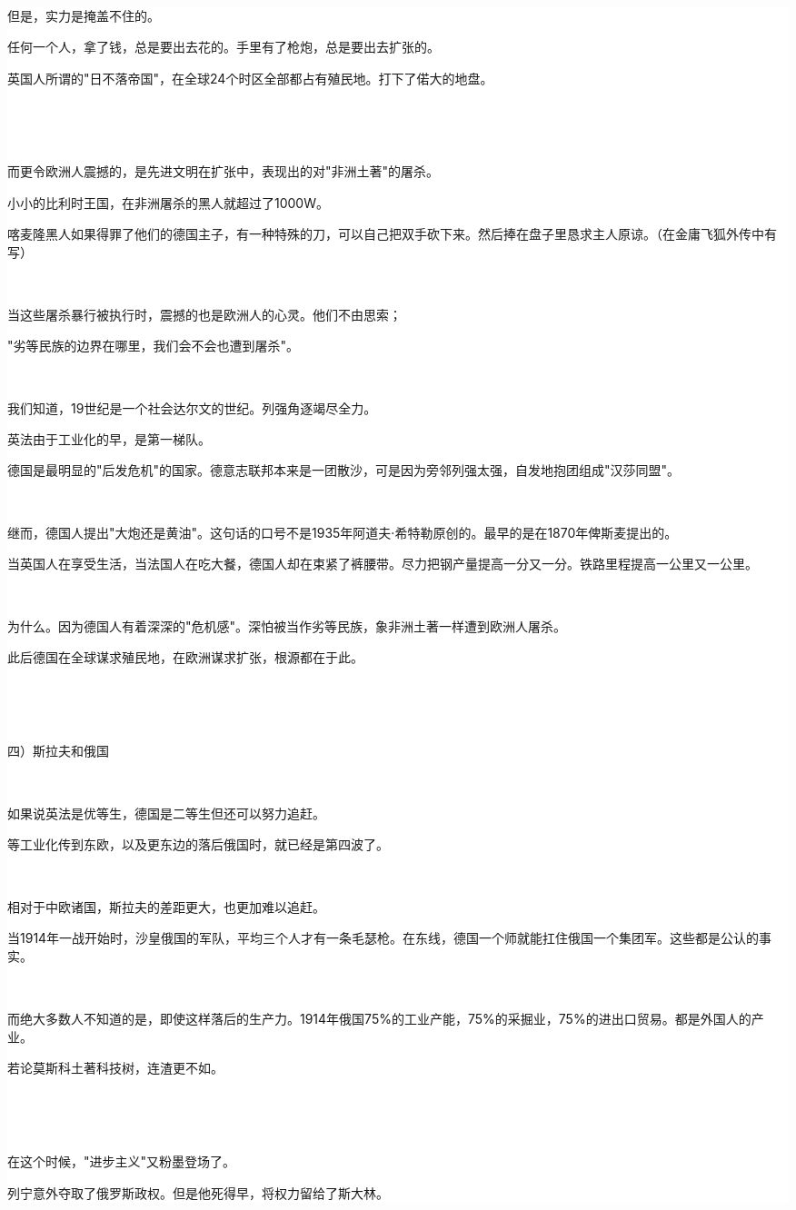 
但是，实力是掩盖不住的。

任何一个人，拿了钱，总是要出去花的。手里有了枪炮，总是要出去扩张的。

英国人所谓的"日不落帝国"，在全球24个时区全部都占有殖民地。打下了偌大的地盘。

 

 

而更令欧洲人震撼的，是先进文明在扩张中，表现出的对"非洲土著"的屠杀。

小小的比利时王国，在非洲屠杀的黑人就超过了1000W。

喀麦隆黑人如果得罪了他们的德国主子，有一种特殊的刀，可以自己把双手砍下来。然后捧在盘子里恳求主人原谅。（在金庸飞狐外传中有写）

 

当这些屠杀暴行被执行时，震撼的也是欧洲人的心灵。他们不由思索；

"劣等民族的边界在哪里，我们会不会也遭到屠杀"。

 

我们知道，19世纪是一个社会达尔文的世纪。列强角逐竭尽全力。

英法由于工业化的早，是第一梯队。

德国是最明显的"后发危机"的国家。德意志联邦本来是一团散沙，可是因为旁邻列强太强，自发地抱团组成"汉莎同盟"。

 

继而，德国人提出"大炮还是黄油"。这句话的口号不是1935年阿道夫·希特勒原创的。最早的是在1870年俾斯麦提出的。

当英国人在享受生活，当法国人在吃大餐，德国人却在束紧了裤腰带。尽力把钢产量提高一分又一分。铁路里程提高一公里又一公里。

 

为什么。因为德国人有着深深的"危机感"。深怕被当作劣等民族，象非洲土著一样遭到欧洲人屠杀。

此后德国在全球谋求殖民地，在欧洲谋求扩张，根源都在于此。

 

 

四）斯拉夫和俄国

 

如果说英法是优等生，德国是二等生但还可以努力追赶。

等工业化传到东欧，以及更东边的落后俄国时，就已经是第四波了。

 

相对于中欧诸国，斯拉夫的差距更大，也更加难以追赶。

当1914年一战开始时，沙皇俄国的军队，平均三个人才有一条毛瑟枪。在东线，德国一个师就能扛住俄国一个集团军。这些都是公认的事实。

 

而绝大多数人不知道的是，即使这样落后的生产力。1914年俄国75%的工业产能，75%的采掘业，75%的进出口贸易。都是外国人的产业。

若论莫斯科土著科技树，连渣更不如。

 

 

在这个时候，"进步主义"又粉墨登场了。

列宁意外夺取了俄罗斯政权。但是他死得早，将权力留给了斯大林。
